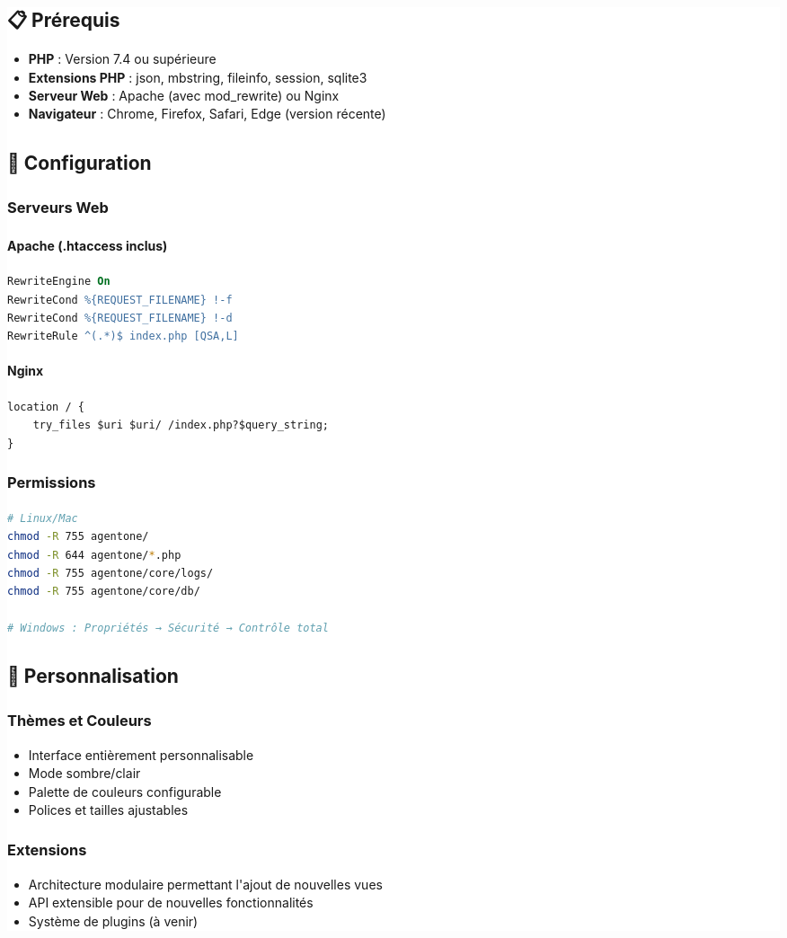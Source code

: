 ## 📋 Prérequis

- **PHP** : Version 7.4 ou supérieure
- **Extensions PHP** : json, mbstring, fileinfo, session, sqlite3
- **Serveur Web** : Apache (avec mod_rewrite) ou Nginx
- **Navigateur** : Chrome, Firefox, Safari, Edge (version récente)

## 🔧 Configuration

### Serveurs Web

#### Apache (.htaccess inclus)
```apache
RewriteEngine On
RewriteCond %{REQUEST_FILENAME} !-f
RewriteCond %{REQUEST_FILENAME} !-d
RewriteRule ^(.*)$ index.php [QSA,L]
```

#### Nginx
```nginx
location / {
    try_files $uri $uri/ /index.php?$query_string;
}
```

### Permissions
```bash
# Linux/Mac
chmod -R 755 agentone/
chmod -R 644 agentone/*.php
chmod -R 755 agentone/core/logs/
chmod -R 755 agentone/core/db/

# Windows : Propriétés → Sécurité → Contrôle total
```

## 🎨 Personnalisation

### Thèmes et Couleurs
- Interface entièrement personnalisable
- Mode sombre/clair
- Palette de couleurs configurable
- Polices et tailles ajustables

### Extensions
- Architecture modulaire permettant l'ajout de nouvelles vues
- API extensible pour de nouvelles fonctionnalités
- Système de plugins (à venir)
